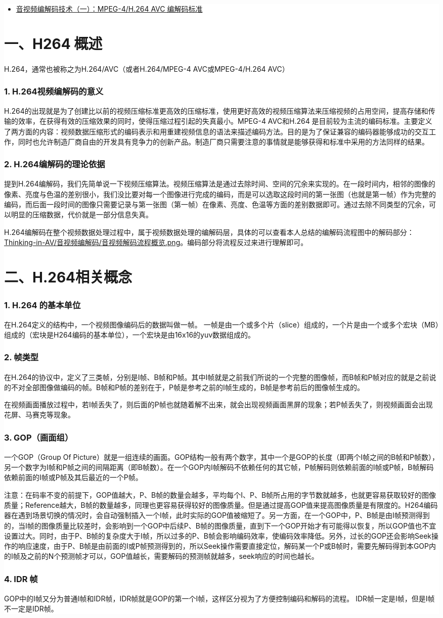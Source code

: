 - [音视频编解码技术（一）：MPEG-4/H.264 AVC 编解码标准](https://www.cnblogs.com/renhui/p/7019424.html)

# 一、H264 概述

H.264，通常也被称之为H.264/AVC（或者H.264/MPEG-4 AVC或MPEG-4/H.264 AVC）

### 1. H.264视频编解码的意义

H.264的出现就是为了创建比以前的视频压缩标准更高效的压缩标准，使用更好高效的视频压缩算法来压缩视频的占用空间，提高存储和传输的效率，在获得有效的压缩效果的同时，使得压缩过程引起的失真最小。MPEG-4 AVC和H.264  是目前较为主流的编码标准。主要定义了两方面的内容：视频数据压缩形式的编码表示和用重建视频信息的语法来描述编码方法。目的是为了保证兼容的编码器能够成功的交互工作，同时也允许制造厂商自由的开发具有竞争力的创新产品。制造厂商只需要注意的事情就是能够获得和标准中采用的方法同样的结果。

### 2. H.264编解码的理论依据

提到H.264编解码，我们先简单说一下视频压缩算法。视频压缩算法是通过去除时间、空间的冗余来实现的。在一段时间内，相邻的图像的像素、亮度与色温的差别很小，我们没比要对每一个图像进行完成的编码，而是可以选取这段时间的第一张图（也就是第一帧）作为完整的编码，而后面一段时间的图像只需要记录与第一张图（第一帧）在像素、亮度、色温等方面的差别数据即可。通过去除不同类型的冗余，可以明显的压缩数据，代价就是一部分信息失真。

H.264编解码在整个视频数据处理过程中，属于视频数据处理的编解码层，具体的可以查看本人总结的编解码流程图中的解码部分：[Thinking-in-AV](https://github.com/renhui/Thinking-in-AV/blob/master/音视频编解码/音视频解码流程概览.png)[/](https://github.com/renhui/Thinking-in-AV/blob/master/音视频编解码/音视频解码流程概览.png)[音视频编解码](https://github.com/renhui/Thinking-in-AV/blob/master/音视频编解码/音视频解码流程概览.png)[/](https://github.com/renhui/Thinking-in-AV/blob/master/音视频编解码/音视频解码流程概览.png)[音视频解码流程概览.png](https://github.com/renhui/Thinking-in-AV/blob/master/音视频编解码/音视频解码流程概览.png)。编码部分将流程反过来进行理解即可。

# 二、H.264相关概念

### 1. H.264 的基本单位

在H.264定义的结构中，一个视频图像编码后的数据叫做一帧。 一帧是由一个或多个片（slice）组成的，一个片是由一个或多个宏块（MB）组成的（宏块是H264编码的基本单位），一个宏块是由16x16的yuv数据组成的。

### 2. 帧类型

在H.264的协议中，定义了三类帧，分别是I帧、B帧和P帧。其中I帧就是之前我们所说的一个完整的图像帧，而B帧和P帧对应的就是之前说的不对全部图像做编码的帧。B帧和P帧的差别在于，P帧是参考之前的I帧生成的，B帧是参考前后的图像帧生成的。

在视频画面播放过程中，若I帧丢失了，则后面的P帧也就随着解不出来，就会出现视频画面黑屏的现象；若P帧丢失了，则视频画面会出现花屏、马赛克等现象。

### 3. GOP（画面组）

一个GOP（Group Of  Picture）就是一组连续的画面。GOP结构一般有两个数字，其中一个是GOP的长度（即两个I帧之间的B帧和P帧数），另一个数字为I帧和P帧之间的间隔距离（即B帧数）。在一个GOP内I帧解码不依赖任何的其它帧，P帧解码则依赖前面的I帧或P帧，B帧解码依赖前面的I帧或P帧及其后最近的一个P帧。

注意：在码率不变的前提下，GOP值越大，P、B帧的数量会越多，平均每个I、P、B帧所占用的字节数就越多，也就更容易获取较好的图像质量；Reference越大，B帧的数量越多，同理也更容易获得较好的图像质量。但是通过提高GOP值来提高图像质量是有限度的。H264编码器在遇到场景切换的情况时，会自动强制插入一个I帧，此时实际的GOP值被缩短了。另一方面，在一个GOP中，P、B帧是由I帧预测得到的，当I帧的图像质量比较差时，会影响到一个GOP中后续P、B帧的图像质量，直到下一个GOP开始才有可能得以恢复，所以GOP值也不宜设置过大。同时，由于P、B帧的复杂度大于I帧，所以过多的P、B帧会影响编码效率，使编码效率降低。另外，过长的GOP还会影响Seek操作的响应速度，由于P、B帧是由前面的I或P帧预测得到的，所以Seek操作需要直接定位，解码某一个P或B帧时，需要先解码得到本GOP内的I帧及之前的N个预测帧才可以，GOP值越长，需要解码的预测帧就越多，seek响应的时间也越长。

### 4. IDR 帧

GOP中的I帧又分为普通I帧和IDR帧，IDR帧就是GOP的第一个I帧，这样区分视为了方便控制编码和解码的流程。 IDR帧一定是I帧，但是I帧不一定是IDR帧。
